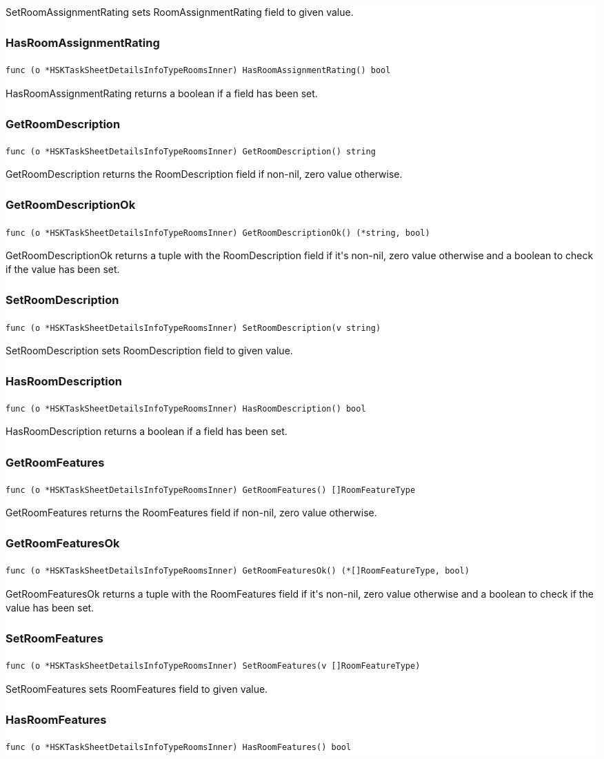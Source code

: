 SetRoomAssignmentRating sets RoomAssignmentRating field to given value.

### HasRoomAssignmentRating

`func (o *HSKTaskSheetDetailsInfoTypeRoomsInner) HasRoomAssignmentRating() bool`

HasRoomAssignmentRating returns a boolean if a field has been set.

### GetRoomDescription

`func (o *HSKTaskSheetDetailsInfoTypeRoomsInner) GetRoomDescription() string`

GetRoomDescription returns the RoomDescription field if non-nil, zero value otherwise.

### GetRoomDescriptionOk

`func (o *HSKTaskSheetDetailsInfoTypeRoomsInner) GetRoomDescriptionOk() (*string, bool)`

GetRoomDescriptionOk returns a tuple with the RoomDescription field if it's non-nil, zero value otherwise
and a boolean to check if the value has been set.

### SetRoomDescription

`func (o *HSKTaskSheetDetailsInfoTypeRoomsInner) SetRoomDescription(v string)`

SetRoomDescription sets RoomDescription field to given value.

### HasRoomDescription

`func (o *HSKTaskSheetDetailsInfoTypeRoomsInner) HasRoomDescription() bool`

HasRoomDescription returns a boolean if a field has been set.

### GetRoomFeatures

`func (o *HSKTaskSheetDetailsInfoTypeRoomsInner) GetRoomFeatures() []RoomFeatureType`

GetRoomFeatures returns the RoomFeatures field if non-nil, zero value otherwise.

### GetRoomFeaturesOk

`func (o *HSKTaskSheetDetailsInfoTypeRoomsInner) GetRoomFeaturesOk() (*[]RoomFeatureType, bool)`

GetRoomFeaturesOk returns a tuple with the RoomFeatures field if it's non-nil, zero value otherwise
and a boolean to check if the value has been set.

### SetRoomFeatures

`func (o *HSKTaskSheetDetailsInfoTypeRoomsInner) SetRoomFeatures(v []RoomFeatureType)`

SetRoomFeatures sets RoomFeatures field to given value.

### HasRoomFeatures

`func (o *HSKTaskSheetDetailsInfoTypeRoomsInner) HasRoomFeatures() bool`
